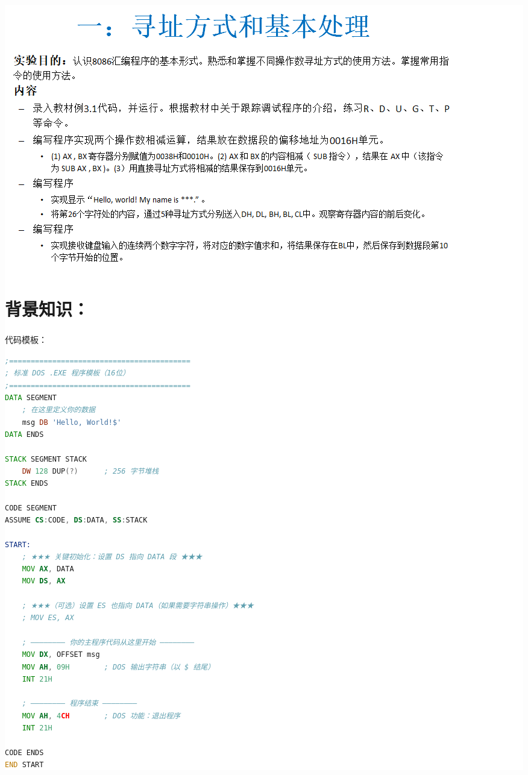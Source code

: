 ![8bc6e1defa9bafc924b71af1280579bd](实验一.assets/8bc6e1defa9bafc924b71af1280579bd.png)

# 背景知识：

代码模板：

```asm
;==========================================
; 标准 DOS .EXE 程序模板（16位）
;==========================================
DATA SEGMENT
    ; 在这里定义你的数据
    msg DB 'Hello, World!$'
DATA ENDS

STACK SEGMENT STACK
    DW 128 DUP(?)      ; 256 字节堆栈
STACK ENDS

CODE SEGMENT
ASSUME CS:CODE, DS:DATA, SS:STACK

START:
    ; ★★★ 关键初始化：设置 DS 指向 DATA 段 ★★★
    MOV AX, DATA
    MOV DS, AX

    ; ★★★（可选）设置 ES 也指向 DATA（如果需要字符串操作）★★★
    ; MOV ES, AX

    ; ———————— 你的主程序代码从这里开始 ————————
    MOV DX, OFFSET msg
    MOV AH, 09H        ; DOS 输出字符串（以 $ 结尾）
    INT 21H

    ; ———————— 程序结束 ————————
    MOV AH, 4CH        ; DOS 功能：退出程序
    INT 21H

CODE ENDS
END START
```